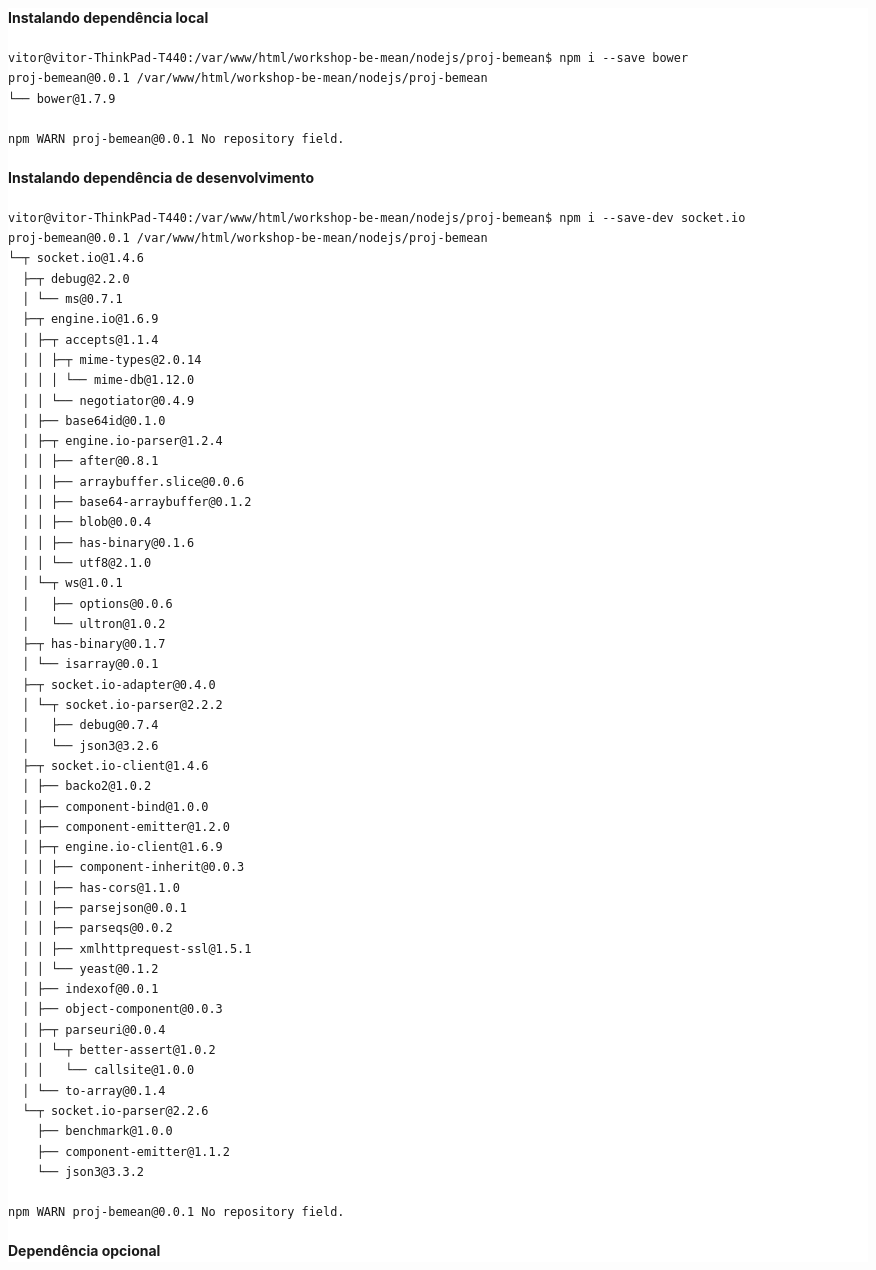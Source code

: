 #### Instalando dependência local
```
vitor@vitor-ThinkPad-T440:/var/www/html/workshop-be-mean/nodejs/proj-bemean$ npm i --save bower
proj-bemean@0.0.1 /var/www/html/workshop-be-mean/nodejs/proj-bemean
└── bower@1.7.9 

npm WARN proj-bemean@0.0.1 No repository field.
```

#### Instalando dependência de desenvolvimento
```
vitor@vitor-ThinkPad-T440:/var/www/html/workshop-be-mean/nodejs/proj-bemean$ npm i --save-dev socket.io
proj-bemean@0.0.1 /var/www/html/workshop-be-mean/nodejs/proj-bemean
└─┬ socket.io@1.4.6 
  ├─┬ debug@2.2.0 
  │ └── ms@0.7.1 
  ├─┬ engine.io@1.6.9 
  │ ├─┬ accepts@1.1.4 
  │ │ ├─┬ mime-types@2.0.14 
  │ │ │ └── mime-db@1.12.0 
  │ │ └── negotiator@0.4.9 
  │ ├── base64id@0.1.0 
  │ ├─┬ engine.io-parser@1.2.4 
  │ │ ├── after@0.8.1 
  │ │ ├── arraybuffer.slice@0.0.6 
  │ │ ├── base64-arraybuffer@0.1.2 
  │ │ ├── blob@0.0.4 
  │ │ ├── has-binary@0.1.6 
  │ │ └── utf8@2.1.0 
  │ └─┬ ws@1.0.1 
  │   ├── options@0.0.6 
  │   └── ultron@1.0.2 
  ├─┬ has-binary@0.1.7 
  │ └── isarray@0.0.1 
  ├─┬ socket.io-adapter@0.4.0 
  │ └─┬ socket.io-parser@2.2.2 
  │   ├── debug@0.7.4 
  │   └── json3@3.2.6 
  ├─┬ socket.io-client@1.4.6 
  │ ├── backo2@1.0.2 
  │ ├── component-bind@1.0.0 
  │ ├── component-emitter@1.2.0 
  │ ├─┬ engine.io-client@1.6.9 
  │ │ ├── component-inherit@0.0.3 
  │ │ ├── has-cors@1.1.0 
  │ │ ├── parsejson@0.0.1 
  │ │ ├── parseqs@0.0.2 
  │ │ ├── xmlhttprequest-ssl@1.5.1 
  │ │ └── yeast@0.1.2 
  │ ├── indexof@0.0.1 
  │ ├── object-component@0.0.3 
  │ ├─┬ parseuri@0.0.4 
  │ │ └─┬ better-assert@1.0.2 
  │ │   └── callsite@1.0.0 
  │ └── to-array@0.1.4 
  └─┬ socket.io-parser@2.2.6 
    ├── benchmark@1.0.0 
    ├── component-emitter@1.1.2 
    └── json3@3.3.2 

npm WARN proj-bemean@0.0.1 No repository field.
```
#### Dependência opcional